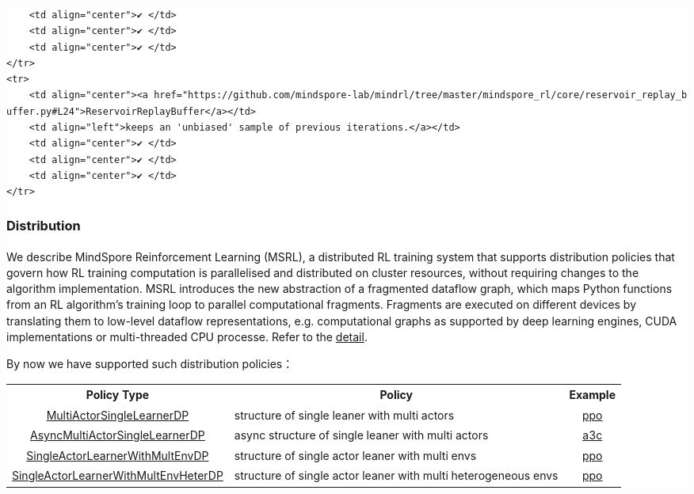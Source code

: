         <td align="center">✔️ </td>
        <td align="center">✔️ </td>
        <td align="center">✔️ </td>
    </tr>
    <tr>
        <td align="center"><a href="https://github.com/mindspore-lab/mindrl/tree/master/mindspore_rl/core/reservoir_replay_buffer.py#L24">ReservoirReplayBuffer</a></td>
        <td align="left">keeps an 'unbiased' sample of previous iterations.</a></td>
        <td align="center">✔️ </td>
        <td align="center">✔️ </td>
        <td align="center">✔️ </td>
    </tr>
</table>

### Distribution
We describe MindSpore Reinforcement Learning (MSRL), a distributed RL training system that supports distribution
policies that govern how RL training computation is parallelised and distributed on cluster resources, without requiring changes to the algorithm implementation. MSRL introduces the new abstraction of a fragmented dataflow graph, which maps Python functions from an RL algorithm’s training loop to parallel computational fragments. Fragments are executed on different devices by translating them to low-level dataflow representations, e.g. computational graphs as supported by deep learning engines, CUDA implementations or multi-threaded CPU processe. Refer to the [detail](https://github.com/mindspore-lab/mindrl/tree/master/mindspore_rl/distribution/README.md).

By now we have supported such distribution policies：

<table>
    <tr>
        <th rowspan="1">Policy Type</th>
        <th rowspan="1">Policy</th>
        <th rowspan="1">Example</th>
    </tr>
    <tr>
        <td align="center"><a href="https://github.com/mindspore-lab/mindrl/tree/master/mindspore_rl/distribution/distribution_policies/multi_actor_single_learner_dp">MultiActorSingleLearnerDP</a></td>
        <td align="left">structure of single leaner with multi actors</a></td>
        <td align="center"><a href="https://github.com/mindspore-lab/mindrl/tree/master/example/ppo/train.py">ppo</td>
    </tr>
    <tr>
        <td align="center"><a href="https://github.com/mindspore-lab/mindrl/tree/master/mindspore_rl/distribution/distribution_policies/async_multi_actor_single_learner_dp">AsyncMultiActorSingleLearnerDP</a></td>
        <td align="left">async structure of single leaner with multi actors</a></td>
        <td align="center"><a href="https://github.com/mindspore-lab/mindrl/tree/master/example/a3c/train.py">a3c</td>
    </tr>
    <tr>
        <td align="center"><a href="https://github.com/mindspore-lab/mindrl/tree/master/mindspore_rl/distribution/distribution_policies/single_actor_learner_with_multi_env_dp">SingleActorLearnerWithMultEnvDP</a></td>
        <td align="left">structure of single actor leaner with multi envs</a></td>
        <td align="center"><a href="https://github.com/mindspore-lab/mindrl/tree/master/example/ppo/train.py">ppo</td>
    </tr>
    <tr>
        <td align="center"><a href="https://github.com/mindspore-lab/mindrl/tree/master/mindspore_rl/distribution/distribution_policies/single_actor_learner_with_multi_env_heterogeneous_dp">SingleActorLearnerWithMultEnvHeterDP</a></td>
        <td align="left">structure of single actor leaner with multi heterogeneous envs</a></td>
        <td align="center"><a href="https://github.com/mindspore-lab/mindrl/tree/master/example/ppo/train.py">ppo</td>
    </tr>